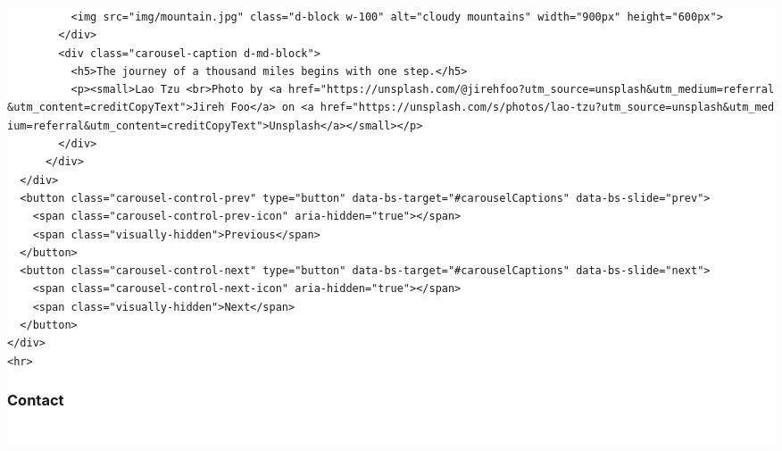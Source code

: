               <img src="img/mountain.jpg" class="d-block w-100" alt="cloudy mountains" width="900px" height="600px">
            </div>
            <div class="carousel-caption d-md-block">
              <h5>The journey of a thousand miles begins with one step.</h5>
              <p><small>Lao Tzu <br>Photo by <a href="https://unsplash.com/@jirehfoo?utm_source=unsplash&utm_medium=referral&utm_content=creditCopyText">Jireh Foo</a> on <a href="https://unsplash.com/s/photos/lao-tzu?utm_source=unsplash&utm_medium=referral&utm_content=creditCopyText">Unsplash</a></small></p>
            </div>
          </div>
      </div>
      <button class="carousel-control-prev" type="button" data-bs-target="#carouselCaptions" data-bs-slide="prev">
        <span class="carousel-control-prev-icon" aria-hidden="true"></span>
        <span class="visually-hidden">Previous</span>
      </button>
      <button class="carousel-control-next" type="button" data-bs-target="#carouselCaptions" data-bs-slide="next">
        <span class="carousel-control-next-icon" aria-hidden="true"></span>
        <span class="visually-hidden">Next</span>
      </button>
    </div>
    <hr>
  </section>

  <section class="container-fluid" id="contact-section">
    <div id="contact">
      <h3>Contact</h3> 
      <br>
      <div class="container-fluid">
        <div class="row">
          <div class="col">
            <a href="https://github.com/Johann2041" target="_blank"><span class="bi bi-github icon-white icon-lg icon"></span></a>
          </div>
          <div class="col">
            <a href="https://www.twitch.tv/johann2041" target="_blank"><span class="bi bi-twitch icon-purple icon-lg icon"></span></a>
          </div>
          <div class="col">
